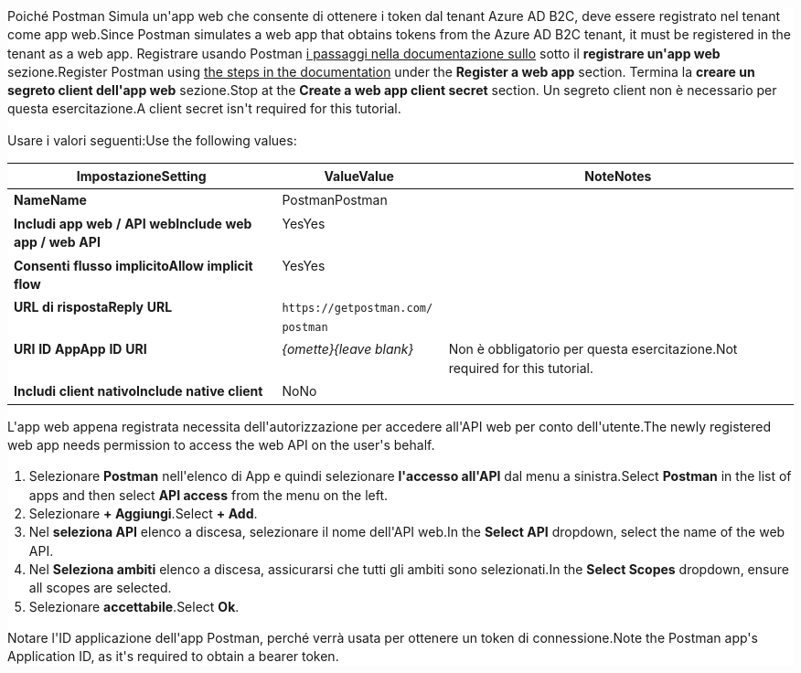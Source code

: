 <span data-ttu-id="dff1a-192">Poiché Postman Simula un'app web che consente di ottenere i token dal tenant Azure AD B2C, deve essere registrato nel tenant come app web.</span><span class="sxs-lookup"><span data-stu-id="dff1a-192">Since Postman simulates a web app that obtains tokens from the Azure AD B2C tenant, it must be registered in the tenant as a web app.</span></span> <span data-ttu-id="dff1a-193">Registrare usando Postman [i passaggi nella documentazione sullo](/azure/active-directory-b2c/tutorial-register-applications#register-a-web-application) sotto il **registrare un'app web** sezione.</span><span class="sxs-lookup"><span data-stu-id="dff1a-193">Register Postman using [the steps in the documentation](/azure/active-directory-b2c/tutorial-register-applications#register-a-web-application) under the **Register a web app** section.</span></span> <span data-ttu-id="dff1a-194">Termina la **creare un segreto client dell'app web** sezione.</span><span class="sxs-lookup"><span data-stu-id="dff1a-194">Stop at the **Create a web app client secret** section.</span></span> <span data-ttu-id="dff1a-195">Un segreto client non è necessario per questa esercitazione.</span><span class="sxs-lookup"><span data-stu-id="dff1a-195">A client secret isn't required for this tutorial.</span></span> 

<span data-ttu-id="dff1a-196">Usare i valori seguenti:</span><span class="sxs-lookup"><span data-stu-id="dff1a-196">Use the following values:</span></span>

| <span data-ttu-id="dff1a-197">Impostazione</span><span class="sxs-lookup"><span data-stu-id="dff1a-197">Setting</span></span>                       | <span data-ttu-id="dff1a-198">Value</span><span class="sxs-lookup"><span data-stu-id="dff1a-198">Value</span></span>                            | <span data-ttu-id="dff1a-199">Note</span><span class="sxs-lookup"><span data-stu-id="dff1a-199">Notes</span></span>                           |
|-------------------------------|----------------------------------|---------------------------------|
| <span data-ttu-id="dff1a-200">**Name**</span><span class="sxs-lookup"><span data-stu-id="dff1a-200">**Name**</span></span>                      | <span data-ttu-id="dff1a-201">Postman</span><span class="sxs-lookup"><span data-stu-id="dff1a-201">Postman</span></span>                          |                                 |
| <span data-ttu-id="dff1a-202">**Includi app web / API web**</span><span class="sxs-lookup"><span data-stu-id="dff1a-202">**Include web app / web API**</span></span> | <span data-ttu-id="dff1a-203">Yes</span><span class="sxs-lookup"><span data-stu-id="dff1a-203">Yes</span></span>                              |                                 |
| <span data-ttu-id="dff1a-204">**Consenti flusso implicito**</span><span class="sxs-lookup"><span data-stu-id="dff1a-204">**Allow implicit flow**</span></span>       | <span data-ttu-id="dff1a-205">Yes</span><span class="sxs-lookup"><span data-stu-id="dff1a-205">Yes</span></span>                              |                                 |
| <span data-ttu-id="dff1a-206">**URL di risposta**</span><span class="sxs-lookup"><span data-stu-id="dff1a-206">**Reply URL**</span></span>                 | `https://getpostman.com/postman` |                                 |
| <span data-ttu-id="dff1a-207">**URI ID App**</span><span class="sxs-lookup"><span data-stu-id="dff1a-207">**App ID URI**</span></span>                | <span data-ttu-id="dff1a-208">*{omette}*</span><span class="sxs-lookup"><span data-stu-id="dff1a-208">*{leave blank}*</span></span>                  | <span data-ttu-id="dff1a-209">Non è obbligatorio per questa esercitazione.</span><span class="sxs-lookup"><span data-stu-id="dff1a-209">Not required for this tutorial.</span></span> |
| <span data-ttu-id="dff1a-210">**Includi client nativo**</span><span class="sxs-lookup"><span data-stu-id="dff1a-210">**Include native client**</span></span>     | <span data-ttu-id="dff1a-211">No</span><span class="sxs-lookup"><span data-stu-id="dff1a-211">No</span></span>                               |                                 |

<span data-ttu-id="dff1a-212">L'app web appena registrata necessita dell'autorizzazione per accedere all'API web per conto dell'utente.</span><span class="sxs-lookup"><span data-stu-id="dff1a-212">The newly registered web app needs permission to access the web API on the user's behalf.</span></span>  

1. <span data-ttu-id="dff1a-213">Selezionare **Postman** nell'elenco di App e quindi selezionare **l'accesso all'API** dal menu a sinistra.</span><span class="sxs-lookup"><span data-stu-id="dff1a-213">Select **Postman** in the list of apps and then select **API access** from the menu on the left.</span></span>
1. <span data-ttu-id="dff1a-214">Selezionare **+ Aggiungi**.</span><span class="sxs-lookup"><span data-stu-id="dff1a-214">Select **+ Add**.</span></span>
1. <span data-ttu-id="dff1a-215">Nel **seleziona API** elenco a discesa, selezionare il nome dell'API web.</span><span class="sxs-lookup"><span data-stu-id="dff1a-215">In the **Select API** dropdown, select the name of the web API.</span></span>
1. <span data-ttu-id="dff1a-216">Nel **Seleziona ambiti** elenco a discesa, assicurarsi che tutti gli ambiti sono selezionati.</span><span class="sxs-lookup"><span data-stu-id="dff1a-216">In the **Select Scopes** dropdown, ensure all scopes are selected.</span></span>
1. <span data-ttu-id="dff1a-217">Selezionare **accettabile**.</span><span class="sxs-lookup"><span data-stu-id="dff1a-217">Select **Ok**.</span></span>

<span data-ttu-id="dff1a-218">Notare l'ID applicazione dell'app Postman, perché verrà usata per ottenere un token di connessione.</span><span class="sxs-lookup"><span data-stu-id="dff1a-218">Note the Postman app's Application ID, as it's required to obtain a bearer token.</span></span>
